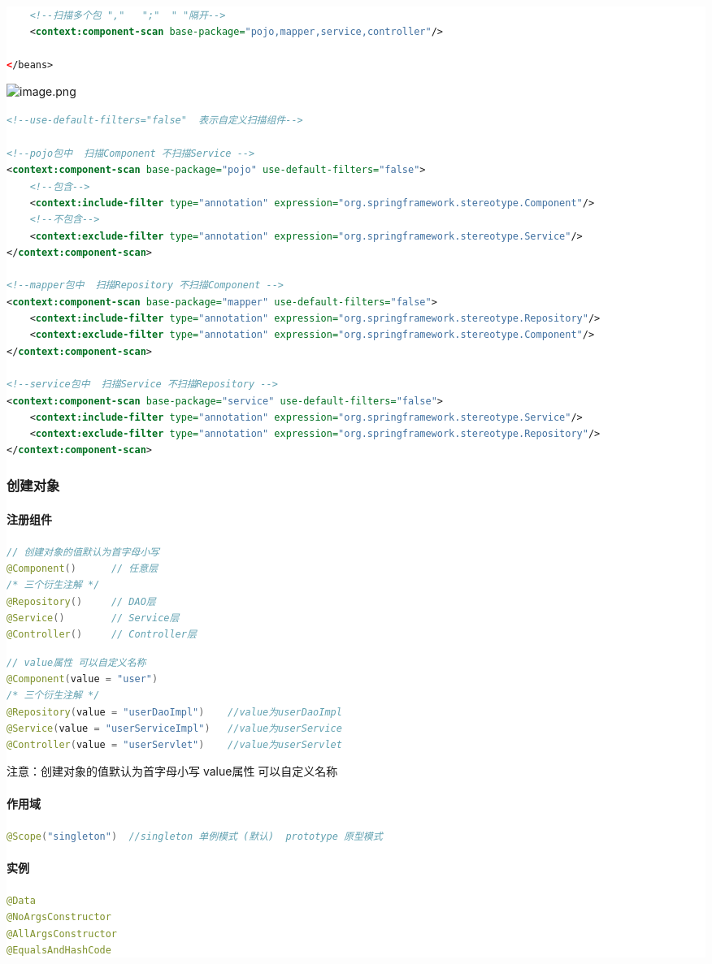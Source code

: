 ```xml
    <!--扫描多个包 ","   ";"  " "隔开-->
    <context:component-scan base-package="pojo,mapper,service,controller"/>
    
</beans>   
```
![image.png](https://cdn.nlark.com/yuque/0/2022/png/23219042/1642856838692-895bf649-c20b-479b-9eea-a138a044d14c.png#clientId=uf95e7f1e-c322-4&crop=0&crop=0&crop=1&crop=1&from=paste&height=168&id=ud6b18e45&margin=%5Bobject%20Object%5D&name=image.png&originHeight=168&originWidth=708&originalType=binary&ratio=1&rotation=0&showTitle=false&size=172662&status=done&style=none&taskId=uff7462d7-a202-4e3b-b06a-e07a10d09ac&title=&width=708)
```xml
<!--use-default-filters="false"  表示自定义扫描组件-->
    
<!--pojo包中  扫描Component 不扫描Service -->    
<context:component-scan base-package="pojo" use-default-filters="false">
    <!--包含-->
    <context:include-filter type="annotation" expression="org.springframework.stereotype.Component"/>
    <!--不包含-->
    <context:exclude-filter type="annotation" expression="org.springframework.stereotype.Service"/>
</context:component-scan>

<!--mapper包中  扫描Repository 不扫描Component -->
<context:component-scan base-package="mapper" use-default-filters="false">
    <context:include-filter type="annotation" expression="org.springframework.stereotype.Repository"/>
    <context:exclude-filter type="annotation" expression="org.springframework.stereotype.Component"/>
</context:component-scan>

<!--service包中  扫描Service 不扫描Repository -->
<context:component-scan base-package="service" use-default-filters="false">
    <context:include-filter type="annotation" expression="org.springframework.stereotype.Service"/>
    <context:exclude-filter type="annotation" expression="org.springframework.stereotype.Repository"/>
</context:component-scan>
```
### 创建对象
#### 注册组件
```java
// 创建对象的值默认为首字母小写
@Component()      // 任意层
/* 三个衍生注解 */
@Repository()     // DAO层
@Service()        // Service层
@Controller()     // Controller层
```
```java
// value属性 可以自定义名称
@Component(value = "user")  
/* 三个衍生注解 */
@Repository(value = "userDaoImpl")    //value为userDaoImpl
@Service(value = "userServiceImpl")   //value为userService
@Controller(value = "userServlet")    //value为userServlet
```
注意：创建对象的值默认为首字母小写    value属性  可以自定义名称
#### 作用域
```java
@Scope("singleton")  //singleton 单例模式 (默认)  prototype 原型模式
```
#### 实例
```java
@Data
@NoArgsConstructor
@AllArgsConstructor
@EqualsAndHashCode
```